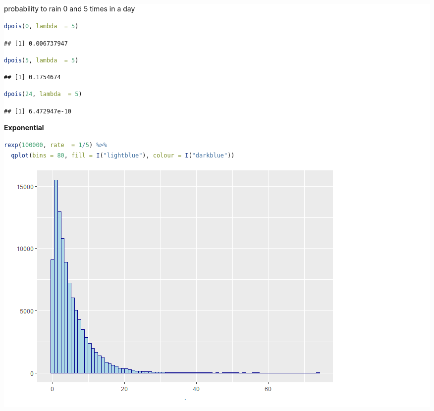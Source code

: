 probability to rain 0 and 5 times in a day

``` r
dpois(0, lambda  = 5)
```

    ## [1] 0.006737947

``` r
dpois(5, lambda  = 5)
```

    ## [1] 0.1754674

``` r
dpois(24, lambda  = 5)
```

    ## [1] 6.472947e-10

**Exponential**

``` r
rexp(100000, rate  = 1/5) %>%
  qplot(bins = 80, fill = I("lightblue"), colour = I("darkblue"))
```

![](3.1-Probability_distribution_files/figure-gfm/unnamed-chunk-11-1.png)
